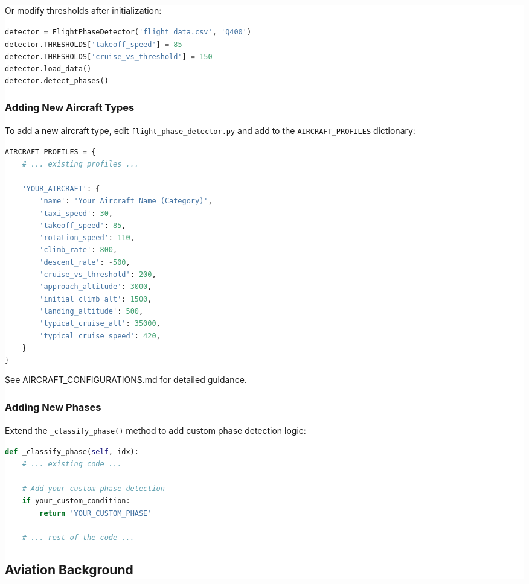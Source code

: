 Or modify thresholds after initialization:

```python
detector = FlightPhaseDetector('flight_data.csv', 'Q400')
detector.THRESHOLDS['takeoff_speed'] = 85
detector.THRESHOLDS['cruise_vs_threshold'] = 150
detector.load_data()
detector.detect_phases()
```

### Adding New Aircraft Types

To add a new aircraft type, edit `flight_phase_detector.py` and add to the `AIRCRAFT_PROFILES` dictionary:

```python
AIRCRAFT_PROFILES = {
    # ... existing profiles ...
    
    'YOUR_AIRCRAFT': {
        'name': 'Your Aircraft Name (Category)',
        'taxi_speed': 30,
        'takeoff_speed': 85,
        'rotation_speed': 110,
        'climb_rate': 800,
        'descent_rate': -500,
        'cruise_vs_threshold': 200,
        'approach_altitude': 3000,
        'initial_climb_alt': 1500,
        'landing_altitude': 500,
        'typical_cruise_alt': 35000,
        'typical_cruise_speed': 420,
    }
}
```

See [AIRCRAFT_CONFIGURATIONS.md](AIRCRAFT_CONFIGURATIONS.md) for detailed guidance.

### Adding New Phases

Extend the `_classify_phase()` method to add custom phase detection logic:

```python
def _classify_phase(self, idx):
    # ... existing code ...
    
    # Add your custom phase detection
    if your_custom_condition:
        return 'YOUR_CUSTOM_PHASE'
    
    # ... rest of the code ...
```

## Aviation Background
